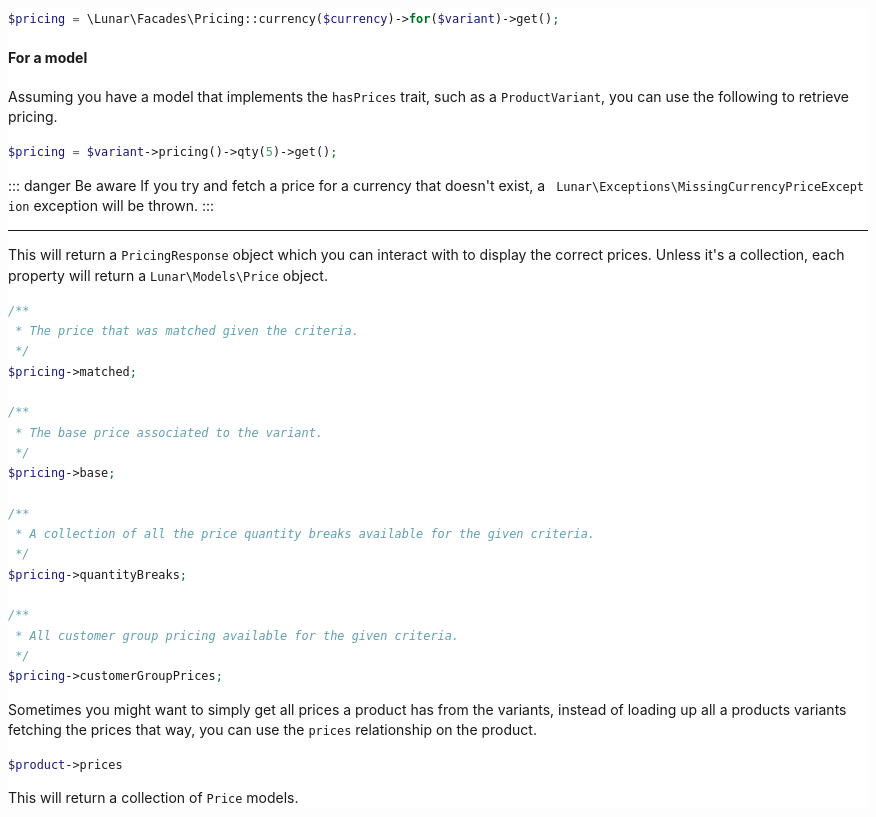 ```php
$pricing = \Lunar\Facades\Pricing::currency($currency)->for($variant)->get();
```

#### For a model

Assuming you have a model that implements the `hasPrices` trait, such as a `ProductVariant`, you can use the following
to retrieve pricing.

```php
$pricing = $variant->pricing()->qty(5)->get();
```

::: danger Be aware
If you try and fetch a price for a currency that doesn't exist, a ` Lunar\Exceptions\MissingCurrencyPriceException`
exception will be thrown.
:::

---

This will return a `PricingResponse` object which you can interact with to display the correct prices. Unless it's a
collection, each property will return a `Lunar\Models\Price` object.

```php
/**
 * The price that was matched given the criteria.
 */
$pricing->matched;

/**
 * The base price associated to the variant.
 */
$pricing->base;

/**
 * A collection of all the price quantity breaks available for the given criteria.
 */
$pricing->quantityBreaks;

/**
 * All customer group pricing available for the given criteria.
 */
$pricing->customerGroupPrices;
```

Sometimes you might want to simply get all prices a product has from the variants, instead of loading up all a products
variants fetching the prices that way, you can use the `prices` relationship on the product.

```php
$product->prices
```

This will return a collection of `Price` models.
